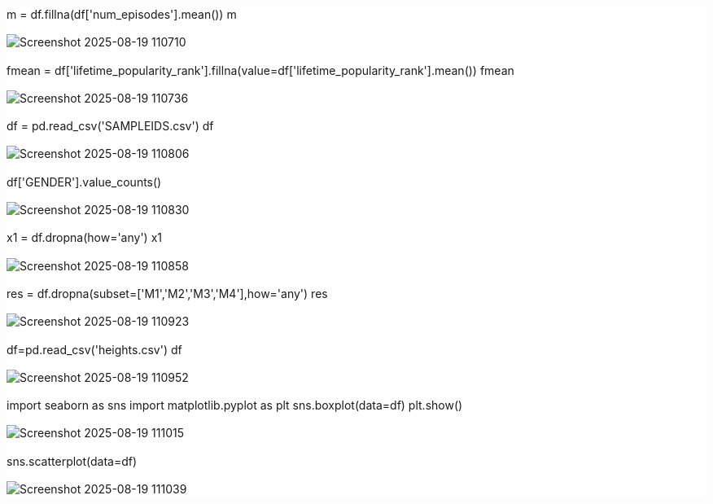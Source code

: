
m = df.fillna(df['num_episodes'].mean()) 
m


<img width="1212" height="544" alt="Screenshot 2025-08-19 110710" src="https://github.com/user-attachments/assets/8afe9182-0f3b-4cda-80db-cb07aa6cdb77" />


fmean = df['lifetime_popularity_rank'].fillna(value=df['lifetime_popularity_rank'].mean()) 
fmean


<img width="625" height="244" alt="Screenshot 2025-08-19 110736" src="https://github.com/user-attachments/assets/75e699cb-fead-408c-9d70-dc895208c9d4" />


df = pd.read_csv('SAMPLEIDS.csv') 
df


<img width="918" height="636" alt="Screenshot 2025-08-19 110806" src="https://github.com/user-attachments/assets/fd46162b-d4ec-47c0-97db-24c0dafd8d2b" />


df['GENDER'].value_counts()


<img width="341" height="65" alt="Screenshot 2025-08-19 110830" src="https://github.com/user-attachments/assets/d3d7d69f-5cd9-4e95-8019-3c12fac6641f" />


x1 = df.dropna(how='any') 
x1


<img width="930" height="409" alt="Screenshot 2025-08-19 110858" src="https://github.com/user-attachments/assets/b338c961-28c3-4b68-906d-8e26899d0ed3" />


res = df.dropna(subset=['M1','M2','M3','M4'],how='any') 
res


<img width="918" height="402" alt="Screenshot 2025-08-19 110923" src="https://github.com/user-attachments/assets/8b7c3c6c-1a2e-48bc-b94a-33160778bcc6" />


df=pd.read_csv('heights.csv') 
df


<img width="305" height="429" alt="Screenshot 2025-08-19 110952" src="https://github.com/user-attachments/assets/90e475a1-4f95-459b-b53c-4cb20fac22e4" />


import seaborn as sns
import matplotlib.pyplot as plt
sns.boxplot(data=df)
plt.show()


<img width="687" height="464" alt="Screenshot 2025-08-19 111015" src="https://github.com/user-attachments/assets/a77e1218-6a87-42c1-8840-9d449101f876" />


sns.scatterplot(data=df)


<img width="741" height="496" alt="Screenshot 2025-08-19 111039" src="https://github.com/user-attachments/assets/5c29c48e-2152-492f-831b-358cbe005088" />
